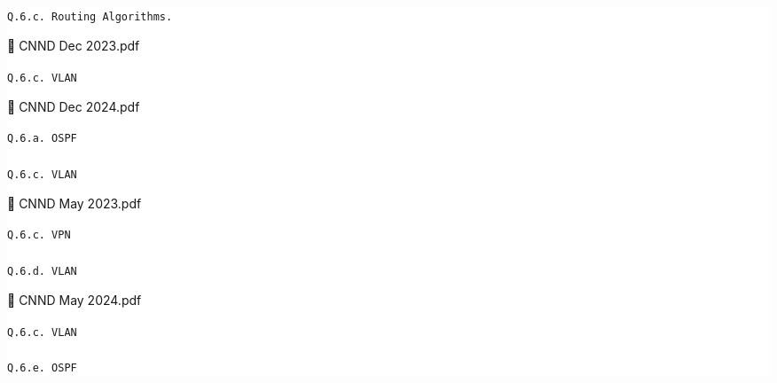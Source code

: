     Q.6.c. Routing Algorithms.

📜 CNND Dec 2023.pdf

    Q.6.c. VLAN

📜 CNND Dec 2024.pdf

    Q.6.a. OSPF

    Q.6.c. VLAN

📜 CNND May 2023.pdf

    Q.6.c. VPN

    Q.6.d. VLAN

📜 CNND May 2024.pdf

    Q.6.c. VLAN

    Q.6.e. OSPF
